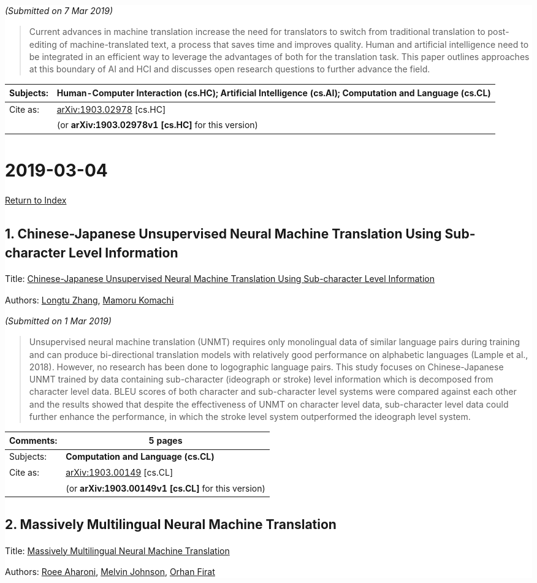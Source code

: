 *(Submitted on 7 Mar 2019)*

> Current advances in machine translation increase the need for translators to switch from traditional translation to post-editing of machine-translated text, a process that saves time and improves quality. Human and artificial intelligence need to be integrated in an efficient way to leverage the advantages of both for the translation task. This paper outlines approaches at this boundary of AI and HCI and discusses open research questions to further advance the field.

| Subjects: | **Human-Computer Interaction (cs.HC)**; Artificial Intelligence (cs.AI); Computation and Language (cs.CL) |
| --------- | ------------------------------------------------------------ |
| Cite as:  | [arXiv:1903.02978](https://arxiv.org/abs/1903.02978) [cs.HC] |
|           | (or **arXiv:1903.02978v1 [cs.HC]** for this version)         |





# 2019-03-04

[Return to Index](#Index)

<h2 id="2019-03-04-1">1. Chinese-Japanese Unsupervised Neural Machine Translation Using Sub-character Level Information</h2> 

Title: [Chinese-Japanese Unsupervised Neural Machine Translation Using Sub-character Level Information](https://arxiv.org/abs/1903.00149)

Authors: [Longtu Zhang](https://arxiv.org/search/cs?searchtype=author&query=Zhang%2C+L), [Mamoru Komachi](https://arxiv.org/search/cs?searchtype=author&query=Komachi%2C+M)

*(Submitted on 1 Mar 2019)*

> Unsupervised neural machine translation (UNMT) requires only monolingual data of similar language pairs during training and can produce bi-directional translation models with relatively good performance on alphabetic languages (Lample et al., 2018). However, no research has been done to logographic language pairs. This study focuses on Chinese-Japanese UNMT trained by data containing sub-character (ideograph or stroke) level information which is decomposed from character level data. BLEU scores of both character and sub-character level systems were compared against each other and the results showed that despite the effectiveness of UNMT on character level data, sub-character level data could further enhance the performance, in which the stroke level system outperformed the ideograph level system.

| Comments: | 5 pages                                                      |
| --------- | ------------------------------------------------------------ |
| Subjects: | **Computation and Language (cs.CL)**                         |
| Cite as:  | [arXiv:1903.00149](https://arxiv.org/abs/1903.00149) [cs.CL] |
|           | (or **arXiv:1903.00149v1 [cs.CL]** for this version)         |



<h2 id="2019-03-04-2">2. Massively Multilingual Neural Machine Translation</h2> 

Title: [Massively Multilingual Neural Machine Translation](https://arxiv.org/abs/1903.00089)

Authors: [Roee Aharoni](https://arxiv.org/search/cs?searchtype=author&query=Aharoni%2C+R), [Melvin Johnson](https://arxiv.org/search/cs?searchtype=author&query=Johnson%2C+M), [Orhan Firat](https://arxiv.org/search/cs?searchtype=author&query=Firat%2C+O)
